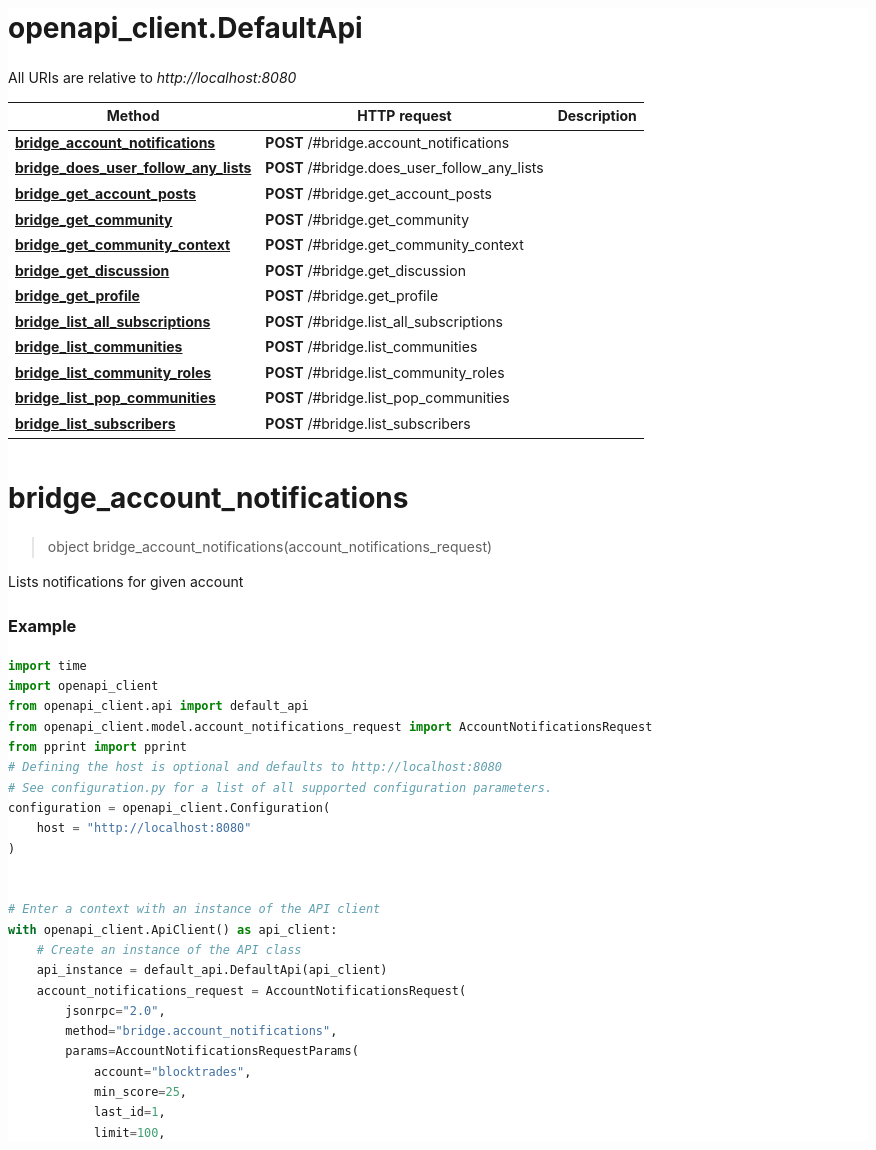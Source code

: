 # openapi_client.DefaultApi

All URIs are relative to *http://localhost:8080*

Method | HTTP request | Description
------------- | ------------- | -------------
[**bridge_account_notifications**](DefaultApi.md#bridge_account_notifications) | **POST** /#bridge.account_notifications | 
[**bridge_does_user_follow_any_lists**](DefaultApi.md#bridge_does_user_follow_any_lists) | **POST** /#bridge.does_user_follow_any_lists | 
[**bridge_get_account_posts**](DefaultApi.md#bridge_get_account_posts) | **POST** /#bridge.get_account_posts | 
[**bridge_get_community**](DefaultApi.md#bridge_get_community) | **POST** /#bridge.get_community | 
[**bridge_get_community_context**](DefaultApi.md#bridge_get_community_context) | **POST** /#bridge.get_community_context | 
[**bridge_get_discussion**](DefaultApi.md#bridge_get_discussion) | **POST** /#bridge.get_discussion | 
[**bridge_get_profile**](DefaultApi.md#bridge_get_profile) | **POST** /#bridge.get_profile | 
[**bridge_list_all_subscriptions**](DefaultApi.md#bridge_list_all_subscriptions) | **POST** /#bridge.list_all_subscriptions | 
[**bridge_list_communities**](DefaultApi.md#bridge_list_communities) | **POST** /#bridge.list_communities | 
[**bridge_list_community_roles**](DefaultApi.md#bridge_list_community_roles) | **POST** /#bridge.list_community_roles | 
[**bridge_list_pop_communities**](DefaultApi.md#bridge_list_pop_communities) | **POST** /#bridge.list_pop_communities | 
[**bridge_list_subscribers**](DefaultApi.md#bridge_list_subscribers) | **POST** /#bridge.list_subscribers | 


# **bridge_account_notifications**
> object bridge_account_notifications(account_notifications_request)



Lists notifications for given account

### Example

```python
import time
import openapi_client
from openapi_client.api import default_api
from openapi_client.model.account_notifications_request import AccountNotificationsRequest
from pprint import pprint
# Defining the host is optional and defaults to http://localhost:8080
# See configuration.py for a list of all supported configuration parameters.
configuration = openapi_client.Configuration(
    host = "http://localhost:8080"
)


# Enter a context with an instance of the API client
with openapi_client.ApiClient() as api_client:
    # Create an instance of the API class
    api_instance = default_api.DefaultApi(api_client)
    account_notifications_request = AccountNotificationsRequest(
        jsonrpc="2.0",
        method="bridge.account_notifications",
        params=AccountNotificationsRequestParams(
            account="blocktrades",
            min_score=25,
            last_id=1,
            limit=100,
```